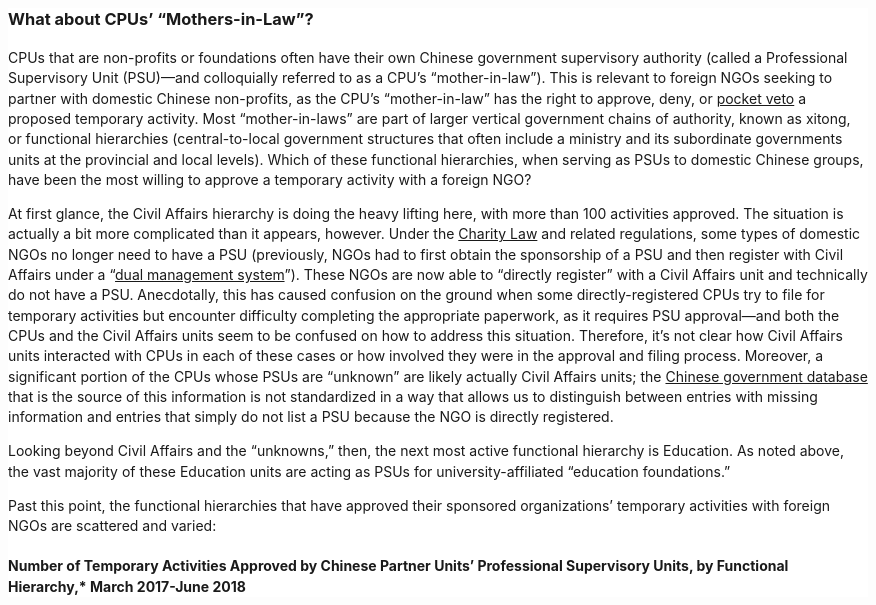### What about CPUs’ “Mothers-in-Law”?

CPUs
 that are non-profits or foundations often have their own Chinese
government supervisory authority (called a Professional Supervisory Unit
 (PSU)—and colloquially referred to as a CPU’s “mother-in-law”). This is
 relevant to foreign NGOs seeking to partner with domestic Chinese
non-profits, as the CPU’s “mother-in-law” has the right to approve,
deny, or [pocket veto](http://www.chinafile.com/ngo/latest/case-study-temporary-activity-filing-stalled) a proposed temporary activity. Most “mother-in-laws” are part of larger vertical government chains of authority, known as xitong,
 or functional hierarchies (central-to-local government structures that
often include a ministry and its subordinate governments units at the
provincial and local levels). Which of these functional hierarchies,
when serving as PSUs to domestic Chinese groups, have been the most
willing to approve a temporary activity with a foreign NGO?

At
 first glance, the Civil Affairs hierarchy is doing the heavy lifting
here, with more than 100 activities approved. The situation is actually a
 bit more complicated than it appears, however. Under the [Charity Law](http://www.chinafile.com/ngo/laws-regulations)
 and related regulations, some types of domestic NGOs no longer need to
have a PSU (previously, NGOs had to first obtain the sponsorship of a
PSU and then register with Civil Affairs under a “[dual management system](http://www.icnl.org/research/monitor/china.html)”).
 These NGOs are now able to “directly register” with a Civil Affairs
unit and technically do not have a PSU. Anecdotally, this has caused
confusion on the ground when some directly-registered CPUs try to file
for temporary activities but encounter difficulty completing the
appropriate paperwork, as it requires PSU approval—and both the CPUs and
 the Civil Affairs units seem to be confused on how to address this
situation. Therefore, it’s not clear how Civil Affairs units interacted
with CPUs in each of these cases or how involved they were in the
approval and filing process. Moreover, a significant portion of the CPUs
 whose PSUs are “unknown” are likely actually Civil Affairs units; the [Chinese government database](http://www.chinanpo.gov.cn/search/orgindex.html)
 that is the source of this information is not standardized in a way
that allows us to distinguish between entries with missing information
and entries that simply do not list a PSU because the NGO is directly
registered.

Looking beyond Civil Affairs and the “unknowns,” then,
 the next most active functional hierarchy is Education. As noted above,
 the vast majority of these Education units are acting as PSUs for
university-affiliated “education foundations.”

Past this point,
the functional hierarchies that have approved their sponsored
organizations’ temporary activities with foreign NGOs are scattered and
varied:

#### Number of Temporary Activities Approved by Chinese Partner Units’ Professional Supervisory Units, by Functional Hierarchy,* March 2017-June 2018
